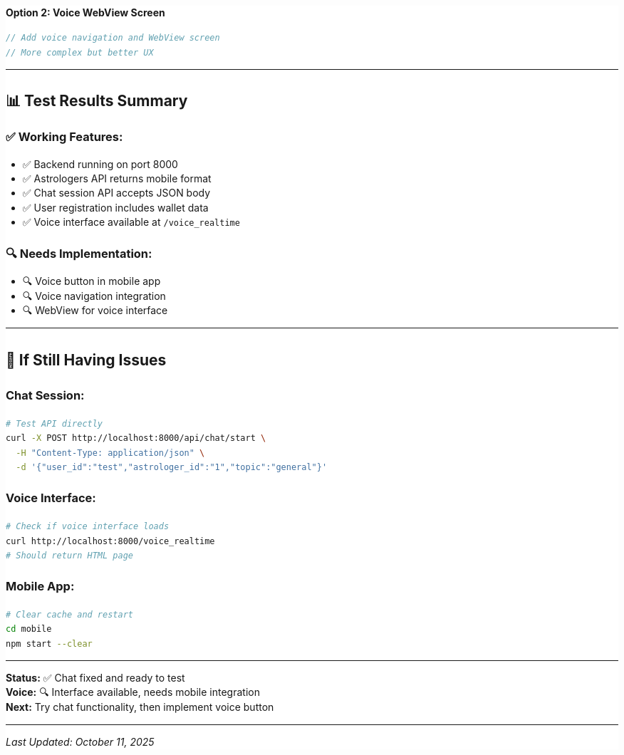 **Option 2: Voice WebView Screen**
```typescript
// Add voice navigation and WebView screen
// More complex but better UX
```

---

## 📊 **Test Results Summary**

### ✅ **Working Features:**
- ✅ Backend running on port 8000
- ✅ Astrologers API returns mobile format
- ✅ Chat session API accepts JSON body
- ✅ User registration includes wallet data
- ✅ Voice interface available at `/voice_realtime`

### 🔍 **Needs Implementation:**
- 🔍 Voice button in mobile app
- 🔍 Voice navigation integration
- 🔍 WebView for voice interface

---

## 🐛 **If Still Having Issues**

### **Chat Session:**
```bash
# Test API directly
curl -X POST http://localhost:8000/api/chat/start \
  -H "Content-Type: application/json" \
  -d '{"user_id":"test","astrologer_id":"1","topic":"general"}'
```

### **Voice Interface:**
```bash
# Check if voice interface loads
curl http://localhost:8000/voice_realtime
# Should return HTML page
```

### **Mobile App:**
```bash
# Clear cache and restart
cd mobile
npm start --clear
```

---

**Status:** ✅ Chat fixed and ready to test  
**Voice:** 🔍 Interface available, needs mobile integration  
**Next:** Try chat functionality, then implement voice button

---

*Last Updated: October 11, 2025*
